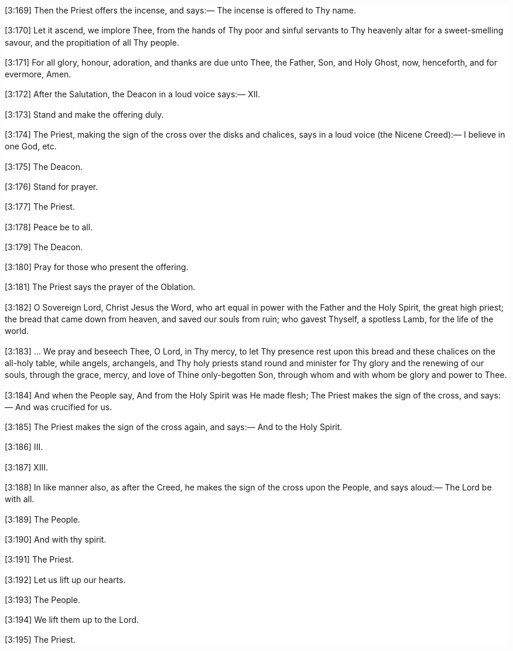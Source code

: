 [3:169] Then the Priest offers the incense, and says:—  The incense is offered to Thy name.

[3:170] Let it ascend, we implore Thee, from the hands of Thy poor and sinful servants to Thy heavenly altar for a sweet-smelling savour, and the propitiation of all Thy people.

[3:171] For all glory, honour, adoration, and thanks are due unto Thee, the Father, Son, and Holy Ghost, now, henceforth, and for evermore, Amen.

[3:172] After the Salutation, the Deacon in a loud voice says:—  XII.

[3:173] Stand and make the offering duly.

[3:174] The Priest, making the sign of the cross over the disks and chalices, says in a loud voice (the Nicene Creed):—  I believe in one God, etc.

[3:175] The Deacon.

[3:176] Stand for prayer.

[3:177] The Priest.

[3:178] Peace be to all.

[3:179] The Deacon.

[3:180] Pray for those who present the offering.

[3:181] The Priest says the prayer of the Oblation.

[3:182] O Sovereign Lord, Christ Jesus the Word, who art equal in power with the Father and the Holy Spirit, the great high priest; the bread that came down from heaven, and saved our souls from ruin; who gavest Thyself, a spotless Lamb, for the life of the world.

[3:183] …  We pray and beseech Thee, O Lord, in Thy mercy, to let Thy presence rest upon this bread and these chalices on the all-holy table, while angels, archangels, and Thy holy priests stand round and minister for Thy glory and the renewing of our souls, through the grace, mercy, and love of Thine only-begotten Son, through whom and with whom be glory and power to Thee.

[3:184] And when the People say,  And from the Holy Spirit was He made flesh;  The Priest makes the sign of the cross, and says:—  And was crucified for us.

[3:185] The Priest makes the sign of the cross again, and says:—  And to the Holy Spirit.

[3:186] III.

[3:187] XIII.

[3:188] In like manner also, as after the Creed, he makes the sign of the cross upon the People, and says aloud:—  The Lord be with all.

[3:189] The People.

[3:190] And with thy spirit.

[3:191] The Priest.

[3:192] Let us lift up our hearts.

[3:193] The People.

[3:194] We lift them up to the Lord.

[3:195] The Priest.
